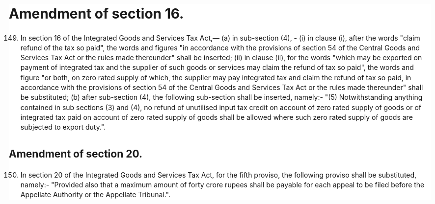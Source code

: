# Amendment of section 16.

149. In section 16 of the Integrated Goods and Services Tax Act,—
     (a) in sub-section (4), -
     (i) in clause (i), after the words "claim refund of the tax so paid", the words and figures "in accordance with the provisions of section 54 of the Central Goods and Services Tax Act or the rules made thereunder" shall be inserted;
     (ii) in clause (ii), for the words "which may be exported on payment of integrated tax and the supplier of such goods or services may claim the refund of tax so paid", the words and figure "or both, on zero rated supply of which, the supplier may pay integrated tax and claim the refund of tax so paid, in accordance with the provisions of section 54 of the Central Goods and Services Tax Act or the rules made thereunder" shall be substituted;
     (b) after sub-section (4), the following sub-section shall be inserted, namely:-
     "(5) Notwithstanding anything contained in sub sections (3) and (4), no refund of unutilised input tax credit on account of zero rated supply of goods or of integrated tax paid on account of zero rated supply of goods shall be allowed where such zero rated supply of goods are subjected to export duty.".

## Amendment of section 20.

150. In section 20 of the Integrated Goods and Services Tax Act, for the fifth proviso, the following proviso shall be substituted, namely:-
     "Provided also that a maximum amount of forty crore rupees shall be payable for each appeal to be filed before the Appellate Authority or the Appellate Tribunal.".
